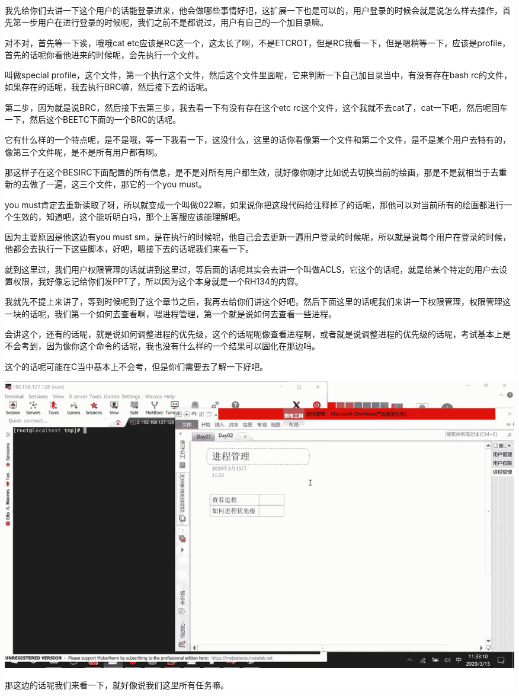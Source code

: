 我先给你们去讲一下这个用户的话能登录进来，他会做哪些事情好吧，这扩展一下也是可以的，用户登录的时候会就是说怎么样去操作，首先第一步用户在进行登录的时候呢，我们之前不是都说过，用户有自己的一个加目录嘛。

对不对，首先等一下诶，哦哦cat etc应该是RC这一个，这太长了啊，不是ETCROT，但是RC我看一下，但是嗯稍等一下，应该是profile，首先的话呢你看他进来的时候呢，会先执行一个文件。

叫做special profile，这个文件，第一个执行这个文件，然后这个文件里面呢，它来判断一下自己加目录当中，有没有存在bash rc的文件，如果存在的话呢，我去执行BRC嘛，然后接下去的话呢。

第二步，因为就是说BRC，然后接下去第三步，我去看一下有没有存在这个etc rc这个文件，这个我就不去cat了，cat一下吧，然后呢回车一下，然后这个BEETC下面的一个BRC的话呢。

它有什么样的一个特点呢，是不是哦，等一下我看一下，这没什么，这里的话你看像第一个文件和第二个文件，是不是某个用户去特有的，像第三个文件呢，是不是所有用户都有啊。

那这样子在这个BESIRC下面配置的所有信息，是不是对所有用户都生效，就好像你刚才比如说去切换当前的绘画，那是不是就相当于去重新的去做了一遍，这三个文件，那它的一个you must。

you must肯定去重新读取了呀，所以就变成一个叫做022嘛，如果说你把这段代码给注释掉了的话呢，那他可以对当前所有的绘画都进行一个生效的，知道吧，这个能听明白吗，那个上客服应该能理解吧。

因为主要原因是他这边有you must sm，是在执行的时候呢，他自己会去更新一遍用户登录的时候呢，所以就是说每个用户在登录的时候，他都会去执行一下这些脚本，好吧，嗯接下去的话呢我们来看一下。

就到这里过，我们用户权限管理的话就讲到这里过，等后面的话呢其实会去讲一个叫做ACLS，它这个的话呢，就是给某个特定的用户去设置权限，我好像忘记给你们发PPT了，所以因为这个本身就是一个RH134的内容。

我就先不提上来讲了，等到时候呢到了这个章节之后，我再去给你们讲这个好吧，然后下面这里的话呢我们来讲一下权限管理，权限管理这一块的话呢，我们第一个如何去查看啊，喂进程管理，第一个就是说如何去查看一些进程。

会讲这个，还有的话呢，就是说如何调整进程的优先级，这个的话呢呃像查看进程啊，或者就是说调整进程的优先级的话呢，考试基本上是不会考到，因为像你这个命令的话呢，我也没有什么样的一个结果可以固化在那边吗。

这个的话呢可能在C当中基本上不会考，但是你们需要去了解一下好吧。

![](img/66a0f91e2f8068fcd88fa953b246740e_18.png)

那这边的话呢我们来看一下，就好像说我们这里所有任务嘛。
